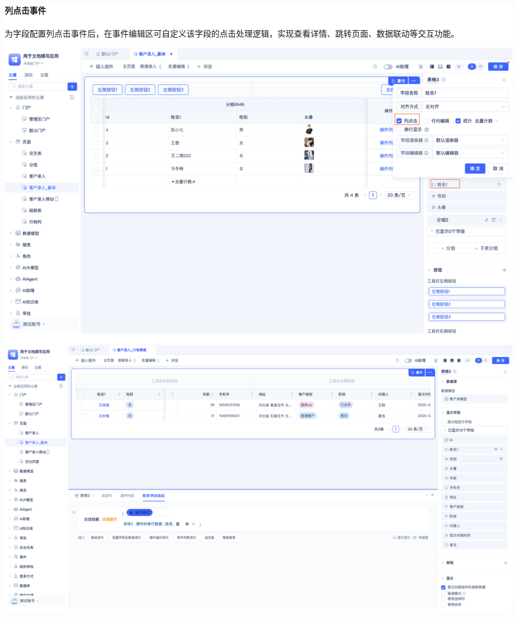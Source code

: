 #### 列点击事件
为字段配置列点击事件后，在事件编辑区可自定义该字段的点击处理逻辑，实现查看详情、跳转页面、数据联动等交互功能。

![](./img/3/2025-08-27-09-45-58.png)

![](./img/3/2025-08-23-10-51-05.png)
